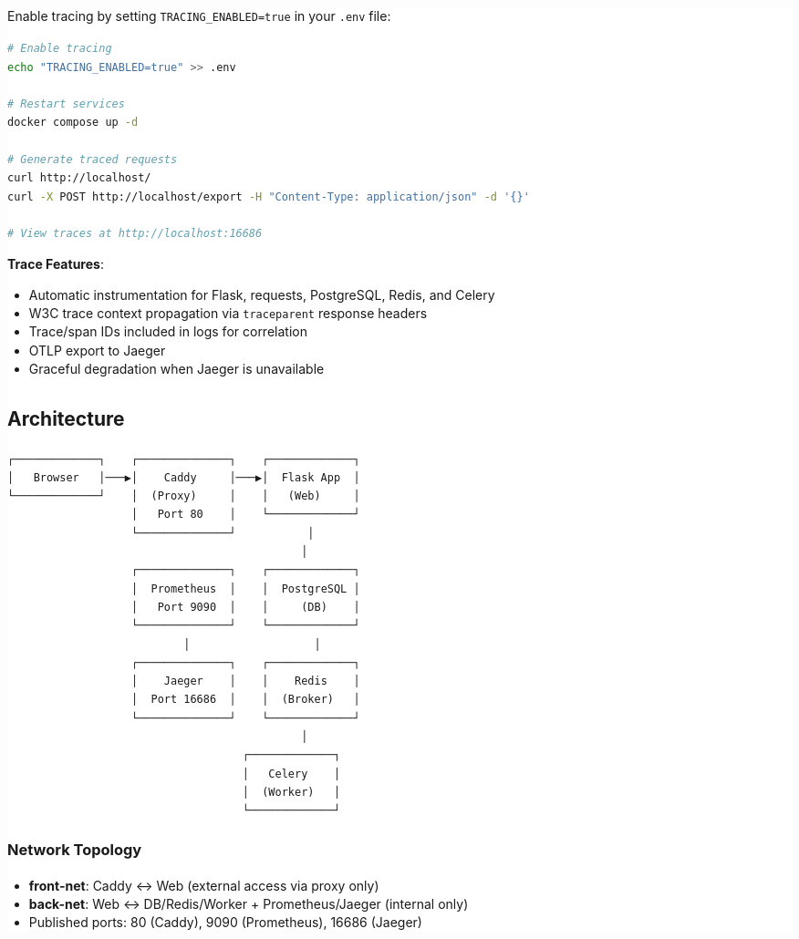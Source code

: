 Enable tracing by setting `TRACING_ENABLED=true` in your `.env` file:

```bash
# Enable tracing
echo "TRACING_ENABLED=true" >> .env

# Restart services
docker compose up -d

# Generate traced requests
curl http://localhost/
curl -X POST http://localhost/export -H "Content-Type: application/json" -d '{}'

# View traces at http://localhost:16686
```

**Trace Features**:

- Automatic instrumentation for Flask, requests, PostgreSQL, Redis, and Celery
- W3C trace context propagation via `traceparent` response headers
- Trace/span IDs included in logs for correlation
- OTLP export to Jaeger
- Graceful degradation when Jaeger is unavailable

## Architecture

```
┌─────────────┐    ┌──────────────┐    ┌─────────────┐
│   Browser   │───▶│    Caddy     │───▶│  Flask App  │
└─────────────┘    │  (Proxy)     │    │   (Web)     │
                   │   Port 80    │    └─────────────┘
                   └──────────────┘           │
                                             │
                   ┌──────────────┐    ┌─────────────┐
                   │  Prometheus  │    │  PostgreSQL │
                   │   Port 9090  │    │     (DB)    │
                   └──────────────┘    └─────────────┘
                           │                   │
                   ┌──────────────┐    ┌─────────────┐
                   │    Jaeger    │    │    Redis    │
                   │  Port 16686  │    │  (Broker)   │
                   └──────────────┘    └─────────────┘
                                             │
                                    ┌─────────────┐
                                    │   Celery    │
                                    │  (Worker)   │
                                    └─────────────┘
```

### Network Topology

- **front-net**: Caddy ↔ Web (external access via proxy only)
- **back-net**: Web ↔ DB/Redis/Worker + Prometheus/Jaeger (internal only)
- Published ports: 80 (Caddy), 9090 (Prometheus), 16686 (Jaeger)
